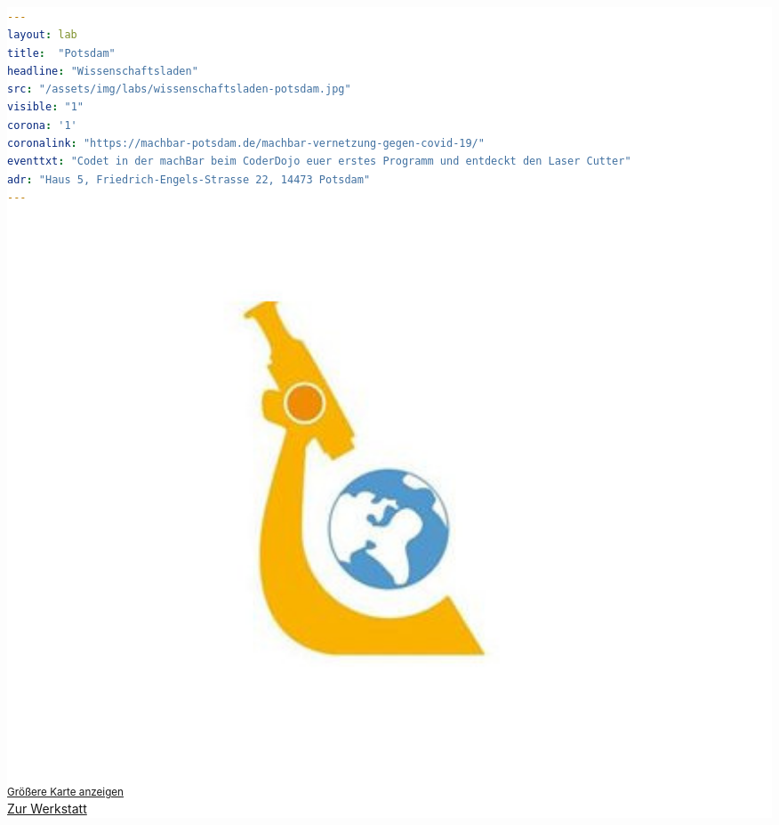 ```yaml
---
layout: lab
title:  "Potsdam"
headline: "Wissenschaftsladen"
src: "/assets/img/labs/wissenschaftsladen-potsdam.jpg"
visible: "1"
corona: '1'
coronalink: "https://machbar-potsdam.de/machbar-vernetzung-gegen-covid-19/"
eventtxt: "Codet in der machBar beim CoderDojo euer erstes Programm und entdeckt den Laser Cutter"
adr: "Haus 5, Friedrich-Engels-Strasse 22, 14473 Potsdam"
---
```


<div class="img-wrap-center">
<img src="/assets/img/labs/wissenschaftsladen-potsdam.jpg" style="width: 100%; display: inline-block">
<div style="text-align: right"></div>
</div>

<div class="video">
    <!-- https://www.openstreetmap.org/#map=18/52.38946/13.07855 -> Share -> with marker -> html -->
    <iframe width="425" height="350" frameborder="0" scrolling="no" marginheight="0" marginwidth="0" src="https://www.openstreetmap.org/export/embed.html?bbox=13.07579040527344%2C52.38852006017169%2C13.081315755844116%2C52.390392705679155&amp;layer=mapnik&amp;marker=52.38945639285622%2C13.078553080558777" style="border: 1px solid black"></iframe><br/><small><a href="https://www.openstreetmap.org/?mlat=52.38946&amp;mlon=13.07855#map=18/52.38946/13.07855">Größere Karte anzeigen</a></small>
</div>

<div class="content-wrap btn-wrap">
    <a class="edu-btn black" href="https://machbar-potsdam.de/" target="_blank">Zur Werkstatt</a>
</div>

